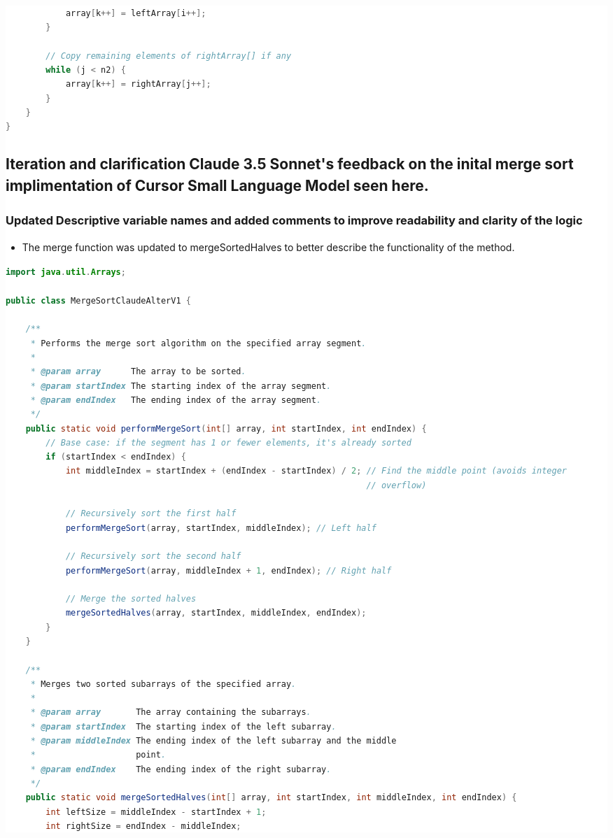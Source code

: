 ```java
            array[k++] = leftArray[i++];
        }

        // Copy remaining elements of rightArray[] if any
        while (j < n2) {
            array[k++] = rightArray[j++];
        }
    }
}
```

## Iteration and clarification Claude 3.5 Sonnet's feedback on the inital merge sort implimentation of Cursor Small Language Model seen here. 

### Updated Descriptive variable names and added comments to improve readability and clarity of the logic
- The merge function was updated to mergeSortedHalves to better describe the functionality of the method. 

```java
import java.util.Arrays;

public class MergeSortClaudeAlterV1 {

    /**
     * Performs the merge sort algorithm on the specified array segment.
     *
     * @param array      The array to be sorted.
     * @param startIndex The starting index of the array segment.
     * @param endIndex   The ending index of the array segment.
     */
    public static void performMergeSort(int[] array, int startIndex, int endIndex) {
        // Base case: if the segment has 1 or fewer elements, it's already sorted
        if (startIndex < endIndex) {
            int middleIndex = startIndex + (endIndex - startIndex) / 2; // Find the middle point (avoids integer
                                                                        // overflow)

            // Recursively sort the first half
            performMergeSort(array, startIndex, middleIndex); // Left half

            // Recursively sort the second half
            performMergeSort(array, middleIndex + 1, endIndex); // Right half

            // Merge the sorted halves
            mergeSortedHalves(array, startIndex, middleIndex, endIndex);
        }
    }

    /**
     * Merges two sorted subarrays of the specified array.
     *
     * @param array       The array containing the subarrays.
     * @param startIndex  The starting index of the left subarray.
     * @param middleIndex The ending index of the left subarray and the middle
     *                    point.
     * @param endIndex    The ending index of the right subarray.
     */
    public static void mergeSortedHalves(int[] array, int startIndex, int middleIndex, int endIndex) {
        int leftSize = middleIndex - startIndex + 1;
        int rightSize = endIndex - middleIndex;
```
